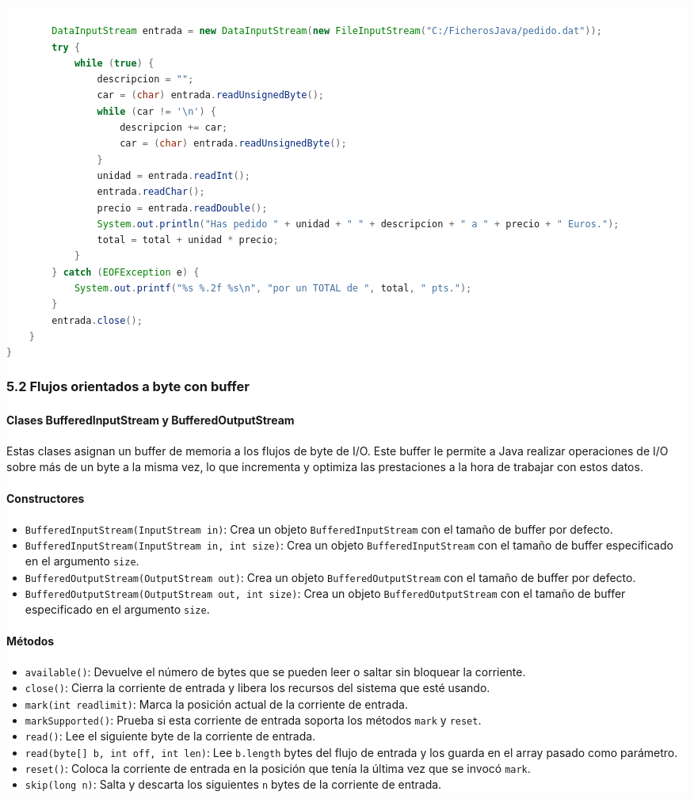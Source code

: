 ```java

        DataInputStream entrada = new DataInputStream(new FileInputStream("C:/FicherosJava/pedido.dat"));
        try {
            while (true) {
                descripcion = "";
                car = (char) entrada.readUnsignedByte();
                while (car != '\n') {
                    descripcion += car;
                    car = (char) entrada.readUnsignedByte();
                }
                unidad = entrada.readInt();
                entrada.readChar();
                precio = entrada.readDouble();
                System.out.println("Has pedido " + unidad + " " + descripcion + " a " + precio + " Euros.");
                total = total + unidad * precio;
            }
        } catch (EOFException e) {
            System.out.printf("%s %.2f %s\n", "por un TOTAL de ", total, " pts.");
        }
        entrada.close();
    }
}
```

### 5.2 Flujos orientados a byte con buffer

#### Clases BufferedInputStream y BufferedOutputStream

Estas clases asignan un buffer de memoria a los flujos de byte de I/O. Este buffer le permite a Java realizar operaciones de I/O sobre más de un byte a la misma vez, lo que incrementa y optimiza las prestaciones a la hora de trabajar con estos datos.

#### Constructores

* `BufferedInputStream(InputStream in)`: Crea un objeto `BufferedInputStream` con el tamaño de buffer por defecto.
* `BufferedInputStream(InputStream in, int size)`: Crea un objeto `BufferedInputStream` con el tamaño de buffer especificado en el argumento `size`.
* `BufferedOutputStream(OutputStream out)`: Crea un objeto `BufferedOutputStream` con el tamaño de buffer por defecto.
* `BufferedOutputStream(OutputStream out, int size)`: Crea un objeto `BufferedOutputStream` con el tamaño de buffer especificado en el argumento `size`.

#### Métodos

* `available()`: Devuelve el número de bytes que se pueden leer o saltar sin bloquear la corriente.
* `close()`: Cierra la corriente de entrada y libera los recursos del sistema que esté usando.
* `mark(int readlimit)`: Marca la posición actual de la corriente de entrada.
* `markSupported()`: Prueba si esta corriente de entrada soporta los métodos `mark` y `reset`.
* `read()`: Lee el siguiente byte de la corriente de entrada.
* `read(byte[] b, int off, int len)`: Lee `b.length` bytes del flujo de entrada y los guarda en el array pasado como parámetro.
* `reset()`: Coloca la corriente de entrada en la posición que tenía la última vez que se invocó `mark`.
* `skip(long n)`: Salta y descarta los siguientes `n` bytes de la corriente de entrada.
